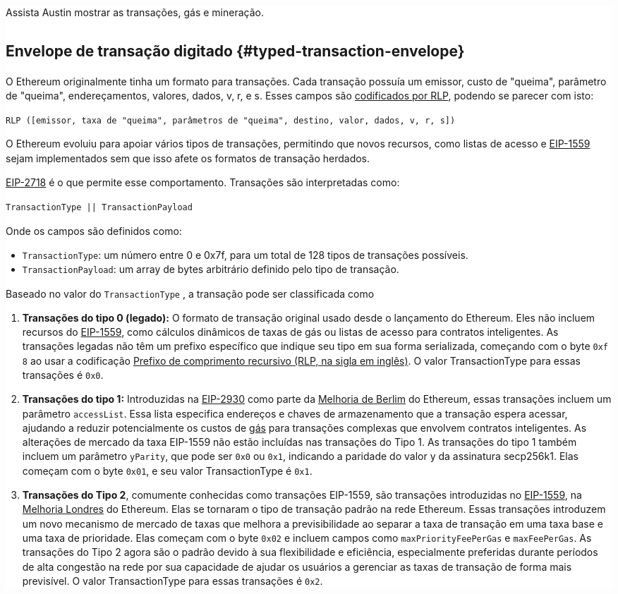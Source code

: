 Assista Austin mostrar as transações, gás e mineração.

<YouTube id="er-0ihqFQB0" />

## Envelope de transação digitado {#typed-transaction-envelope}

O Ethereum originalmente tinha um formato para transações. Cada transação possuía um emissor, custo de "queima", parâmetro de "queima", endereçamentos, valores, dados, v, r, e s. Esses campos são [codificados por RLP](/developers/docs/data-structures-and-encoding/rlp/), podendo se parecer com isto:

`RLP ([emissor, taxa de "queima", parâmetros de "queima", destino, valor, dados, v, r, s])`

O Ethereum evoluiu para apoiar vários tipos de transações, permitindo que novos recursos, como listas de acesso e [EIP-1559](https://eips.ethereum.org/EIPS/eip-1559) sejam implementados sem que isso afete os formatos de transação herdados.

[EIP-2718](https://eips.ethereum.org/EIPS/eip-2718) é o que permite esse comportamento. Transações são interpretadas como:

`TransactionType || TransactionPayload`

Onde os campos são definidos como:

- `TransactionType`: um número entre 0 e 0x7f, para um total de 128 tipos de transações possíveis.
- `TransactionPayload`: um array de bytes arbitrário definido pelo tipo de transação.

Baseado no valor do `TransactionType` , a transação pode ser classificada como

1. **Transações do tipo 0 (legado):** O formato de transação original usado desde o lançamento do Ethereum. Eles não incluem recursos do [EIP-1559](https://eips.ethereum.org/EIPS/eip-1559), como cálculos dinâmicos de taxas de gás ou listas de acesso para contratos inteligentes. As transações legadas não têm um prefixo específico que indique seu tipo em sua forma serializada, começando com o byte `0xf8` ao usar a codificação [Prefixo de comprimento recursivo (RLP, na sigla em inglês)](/developers/docs/data-structures-and-encoding/rlp). O valor TransactionType para essas transações é `0x0`.

2. **Transações do tipo 1:** Introduzidas na [EIP-2930](https://eips.ethereum.org/EIPS/eip-2930) como parte da [Melhoria de Berlim](/history/#berlin) do Ethereum, essas transações incluem um parâmetro `accessList`. Essa lista especifica endereços e chaves de armazenamento que a transação espera acessar, ajudando a reduzir potencialmente os custos de [gás](/developers/docs/gas/) para transações complexas que envolvem contratos inteligentes. As alterações de mercado da taxa EIP-1559 não estão incluídas nas transações do Tipo 1. As transações do tipo 1 também incluem um parâmetro `yParity`, que pode ser `0x0` ou `0x1`, indicando a paridade do valor y da assinatura secp256k1. Elas começam com o byte `0x01`, e seu valor TransactionType é `0x1`.

3. **Transações do Tipo 2**, comumente conhecidas como transações EIP-1559, são transações introduzidas no [EIP-1559](https://eips.ethereum.org/EIPS/eip-1559), na [Melhoria Londres](/history/#london) do Ethereum. Elas se tornaram o tipo de transação padrão na rede Ethereum. Essas transações introduzem um novo mecanismo de mercado de taxas que melhora a previsibilidade ao separar a taxa de transação em uma taxa base e uma taxa de prioridade. Elas começam com o byte `0x02` e incluem campos como `maxPriorityFeePerGas` e `maxFeePerGas`. As transações do Tipo 2 agora são o padrão devido à sua flexibilidade e eficiência, especialmente preferidas durante períodos de alta congestão na rede por sua capacidade de ajudar os usuários a gerenciar as taxas de transação de forma mais previsível. O valor TransactionType para essas transações é `0x2`.


